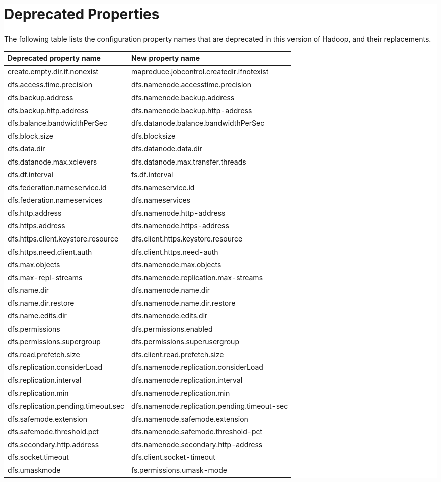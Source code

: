 

Deprecated Properties
=====================

The following table lists the configuration property names that are deprecated in this version of Hadoop, and their replacements.

| **Deprecated property name** | **New property name** |
|:---- |:---- |
| create.empty.dir.if.nonexist | mapreduce.jobcontrol.createdir.ifnotexist |
| dfs.access.time.precision | dfs.namenode.accesstime.precision |
| dfs.backup.address | dfs.namenode.backup.address |
| dfs.backup.http.address | dfs.namenode.backup.http-address |
| dfs.balance.bandwidthPerSec | dfs.datanode.balance.bandwidthPerSec |
| dfs.block.size | dfs.blocksize |
| dfs.data.dir | dfs.datanode.data.dir |
| dfs.datanode.max.xcievers | dfs.datanode.max.transfer.threads |
| dfs.df.interval | fs.df.interval |
| dfs.federation.nameservice.id | dfs.nameservice.id |
| dfs.federation.nameservices | dfs.nameservices |
| dfs.http.address | dfs.namenode.http-address |
| dfs.https.address | dfs.namenode.https-address |
| dfs.https.client.keystore.resource | dfs.client.https.keystore.resource |
| dfs.https.need.client.auth | dfs.client.https.need-auth |
| dfs.max.objects | dfs.namenode.max.objects |
| dfs.max-repl-streams | dfs.namenode.replication.max-streams |
| dfs.name.dir | dfs.namenode.name.dir |
| dfs.name.dir.restore | dfs.namenode.name.dir.restore |
| dfs.name.edits.dir | dfs.namenode.edits.dir |
| dfs.permissions | dfs.permissions.enabled |
| dfs.permissions.supergroup | dfs.permissions.superusergroup |
| dfs.read.prefetch.size | dfs.client.read.prefetch.size |
| dfs.replication.considerLoad | dfs.namenode.replication.considerLoad |
| dfs.replication.interval | dfs.namenode.replication.interval |
| dfs.replication.min | dfs.namenode.replication.min |
| dfs.replication.pending.timeout.sec | dfs.namenode.replication.pending.timeout-sec |
| dfs.safemode.extension | dfs.namenode.safemode.extension |
| dfs.safemode.threshold.pct | dfs.namenode.safemode.threshold-pct |
| dfs.secondary.http.address | dfs.namenode.secondary.http-address |
| dfs.socket.timeout | dfs.client.socket-timeout |
| dfs.umaskmode | fs.permissions.umask-mode |